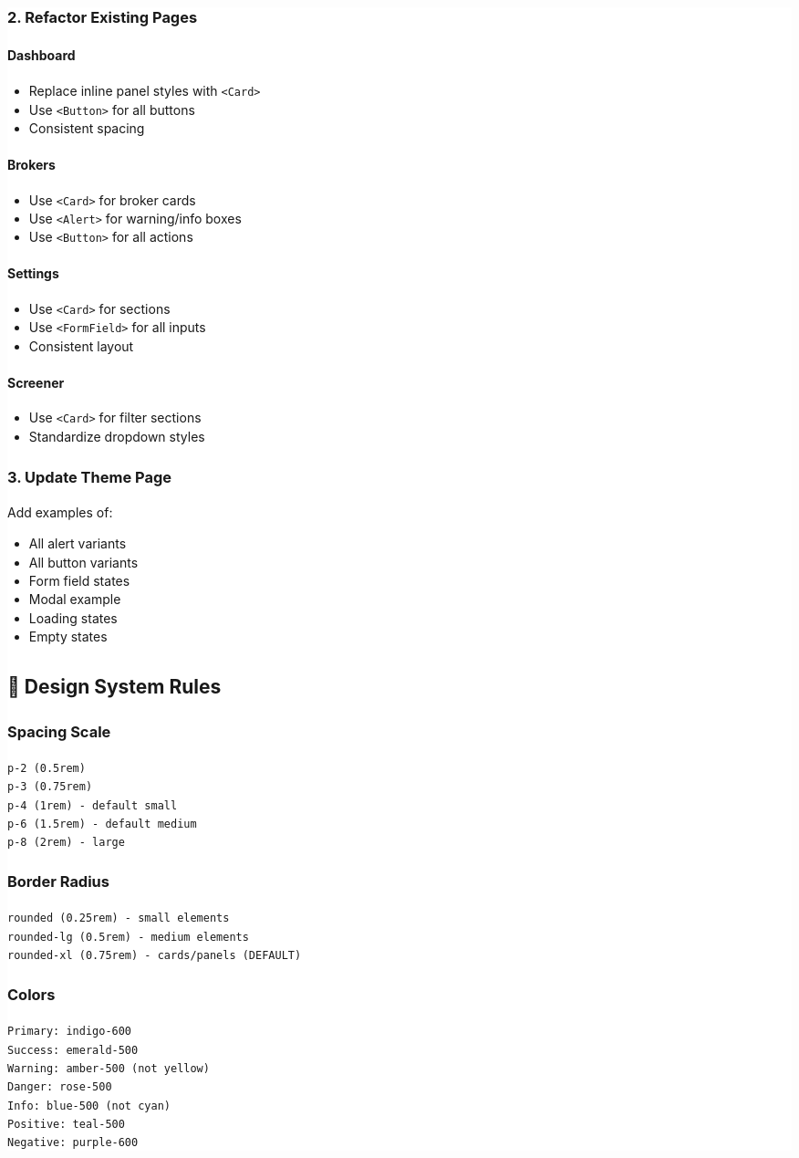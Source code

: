### 2. Refactor Existing Pages

#### Dashboard
- Replace inline panel styles with `<Card>`
- Use `<Button>` for all buttons
- Consistent spacing

#### Brokers
- Use `<Card>` for broker cards
- Use `<Alert>` for warning/info boxes
- Use `<Button>` for all actions

#### Settings
- Use `<Card>` for sections
- Use `<FormField>` for all inputs
- Consistent layout

#### Screener
- Use `<Card>` for filter sections
- Standardize dropdown styles

### 3. Update Theme Page

Add examples of:
- All alert variants
- All button variants  
- Form field states
- Modal example
- Loading states
- Empty states

## 🎨 Design System Rules

### Spacing Scale
```
p-2 (0.5rem)
p-3 (0.75rem) 
p-4 (1rem) - default small
p-6 (1.5rem) - default medium
p-8 (2rem) - large
```

### Border Radius
```
rounded (0.25rem) - small elements
rounded-lg (0.5rem) - medium elements
rounded-xl (0.75rem) - cards/panels (DEFAULT)
```

### Colors
```
Primary: indigo-600
Success: emerald-500
Warning: amber-500 (not yellow)
Danger: rose-500
Info: blue-500 (not cyan)
Positive: teal-500
Negative: purple-600
```
